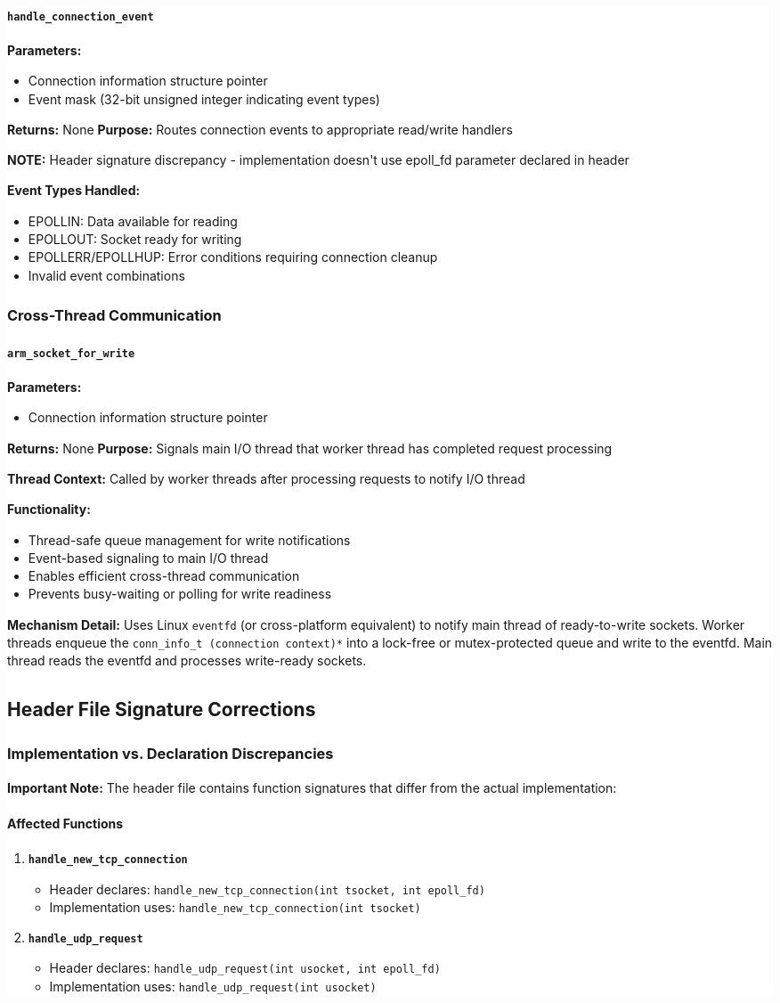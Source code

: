 #### `handle_connection_event`
**Parameters:**
- Connection information structure pointer
- Event mask (32-bit unsigned integer indicating event types)

**Returns:** None
**Purpose:** Routes connection events to appropriate read/write handlers

**NOTE:** Header signature discrepancy - implementation doesn't use epoll_fd parameter declared in header

**Event Types Handled:**
- EPOLLIN: Data available for reading
- EPOLLOUT: Socket ready for writing
- EPOLLERR/EPOLLHUP: Error conditions requiring connection cleanup
- Invalid event combinations

### Cross-Thread Communication

#### `arm_socket_for_write`
**Parameters:**
- Connection information structure pointer

**Returns:** None
**Purpose:** Signals main I/O thread that worker thread has completed request processing

**Thread Context:** Called by worker threads after processing requests to notify I/O thread

**Functionality:**
- Thread-safe queue management for write notifications
- Event-based signaling to main I/O thread
- Enables efficient cross-thread communication
- Prevents busy-waiting or polling for write readiness

**Mechanism Detail:** Uses Linux `eventfd` (or cross-platform equivalent) to notify main thread of ready-to-write sockets. Worker threads enqueue the `conn_info_t (connection context)*` into a lock-free or mutex-protected queue and write to the eventfd. Main thread reads the eventfd and processes write-ready sockets.


## Header File Signature Corrections

### Implementation vs. Declaration Discrepancies
**Important Note:** The header file contains function signatures that differ from the actual implementation:

#### Affected Functions
1. **`handle_new_tcp_connection`**
   - Header declares: `handle_new_tcp_connection(int tsocket, int epoll_fd)`
   - Implementation uses: `handle_new_tcp_connection(int tsocket)`

2. **`handle_udp_request`**
   - Header declares: `handle_udp_request(int usocket, int epoll_fd)`
   - Implementation uses: `handle_udp_request(int usocket)`
